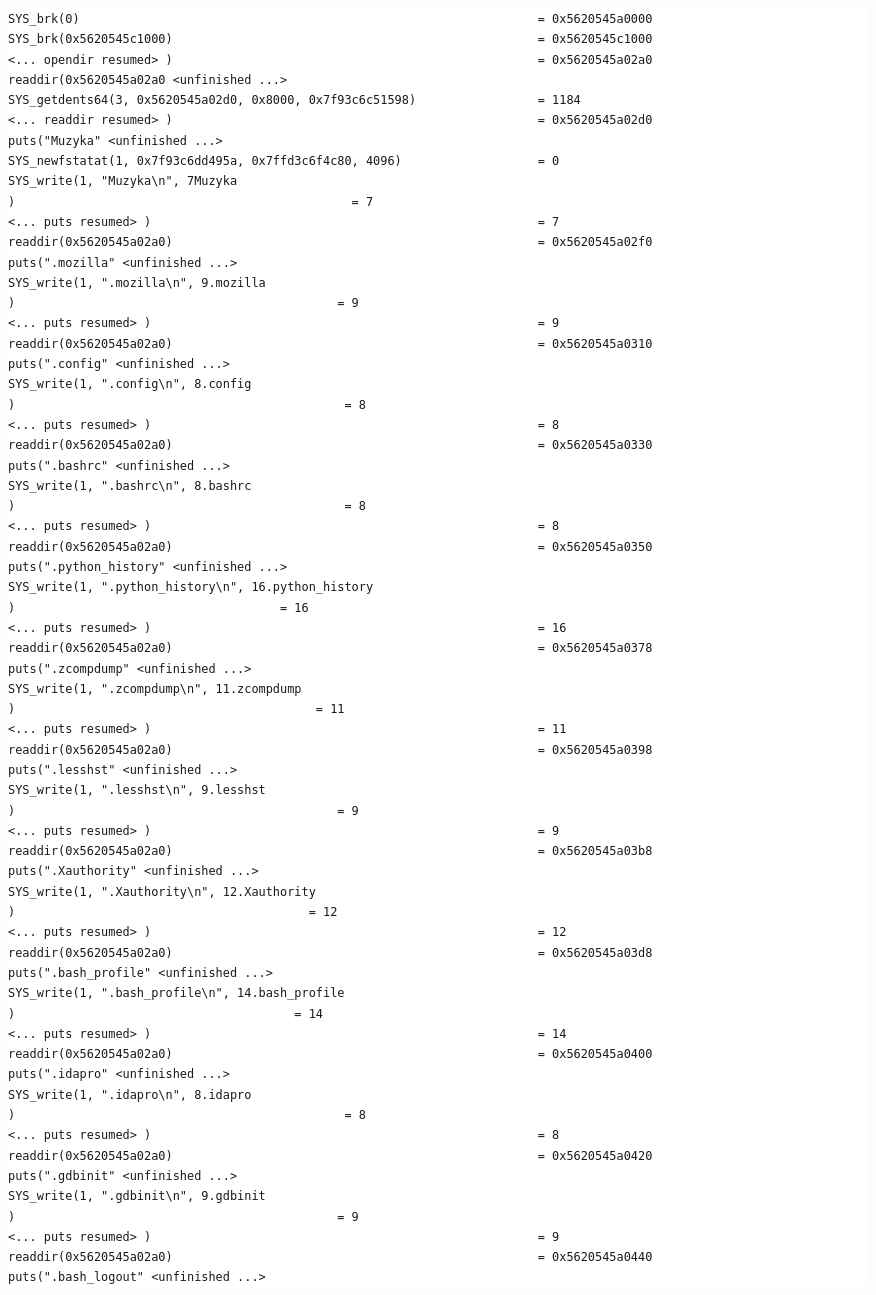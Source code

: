 ```
SYS_brk(0)                                                                = 0x5620545a0000
SYS_brk(0x5620545c1000)                                                   = 0x5620545c1000
<... opendir resumed> )                                                   = 0x5620545a02a0
readdir(0x5620545a02a0 <unfinished ...>
SYS_getdents64(3, 0x5620545a02d0, 0x8000, 0x7f93c6c51598)                 = 1184
<... readdir resumed> )                                                   = 0x5620545a02d0
puts("Muzyka" <unfinished ...>
SYS_newfstatat(1, 0x7f93c6dd495a, 0x7ffd3c6f4c80, 4096)                   = 0
SYS_write(1, "Muzyka\n", 7Muzyka
)                                               = 7
<... puts resumed> )                                                      = 7
readdir(0x5620545a02a0)                                                   = 0x5620545a02f0
puts(".mozilla" <unfinished ...>
SYS_write(1, ".mozilla\n", 9.mozilla
)                                             = 9
<... puts resumed> )                                                      = 9
readdir(0x5620545a02a0)                                                   = 0x5620545a0310
puts(".config" <unfinished ...>
SYS_write(1, ".config\n", 8.config
)                                              = 8
<... puts resumed> )                                                      = 8
readdir(0x5620545a02a0)                                                   = 0x5620545a0330
puts(".bashrc" <unfinished ...>
SYS_write(1, ".bashrc\n", 8.bashrc
)                                              = 8
<... puts resumed> )                                                      = 8
readdir(0x5620545a02a0)                                                   = 0x5620545a0350
puts(".python_history" <unfinished ...>
SYS_write(1, ".python_history\n", 16.python_history
)                                     = 16
<... puts resumed> )                                                      = 16
readdir(0x5620545a02a0)                                                   = 0x5620545a0378
puts(".zcompdump" <unfinished ...>
SYS_write(1, ".zcompdump\n", 11.zcompdump
)                                          = 11
<... puts resumed> )                                                      = 11
readdir(0x5620545a02a0)                                                   = 0x5620545a0398
puts(".lesshst" <unfinished ...>
SYS_write(1, ".lesshst\n", 9.lesshst
)                                             = 9
<... puts resumed> )                                                      = 9
readdir(0x5620545a02a0)                                                   = 0x5620545a03b8
puts(".Xauthority" <unfinished ...>
SYS_write(1, ".Xauthority\n", 12.Xauthority
)                                         = 12
<... puts resumed> )                                                      = 12
readdir(0x5620545a02a0)                                                   = 0x5620545a03d8
puts(".bash_profile" <unfinished ...>
SYS_write(1, ".bash_profile\n", 14.bash_profile
)                                       = 14
<... puts resumed> )                                                      = 14
readdir(0x5620545a02a0)                                                   = 0x5620545a0400
puts(".idapro" <unfinished ...>
SYS_write(1, ".idapro\n", 8.idapro
)                                              = 8
<... puts resumed> )                                                      = 8
readdir(0x5620545a02a0)                                                   = 0x5620545a0420
puts(".gdbinit" <unfinished ...>
SYS_write(1, ".gdbinit\n", 9.gdbinit
)                                             = 9
<... puts resumed> )                                                      = 9
readdir(0x5620545a02a0)                                                   = 0x5620545a0440
puts(".bash_logout" <unfinished ...>
```